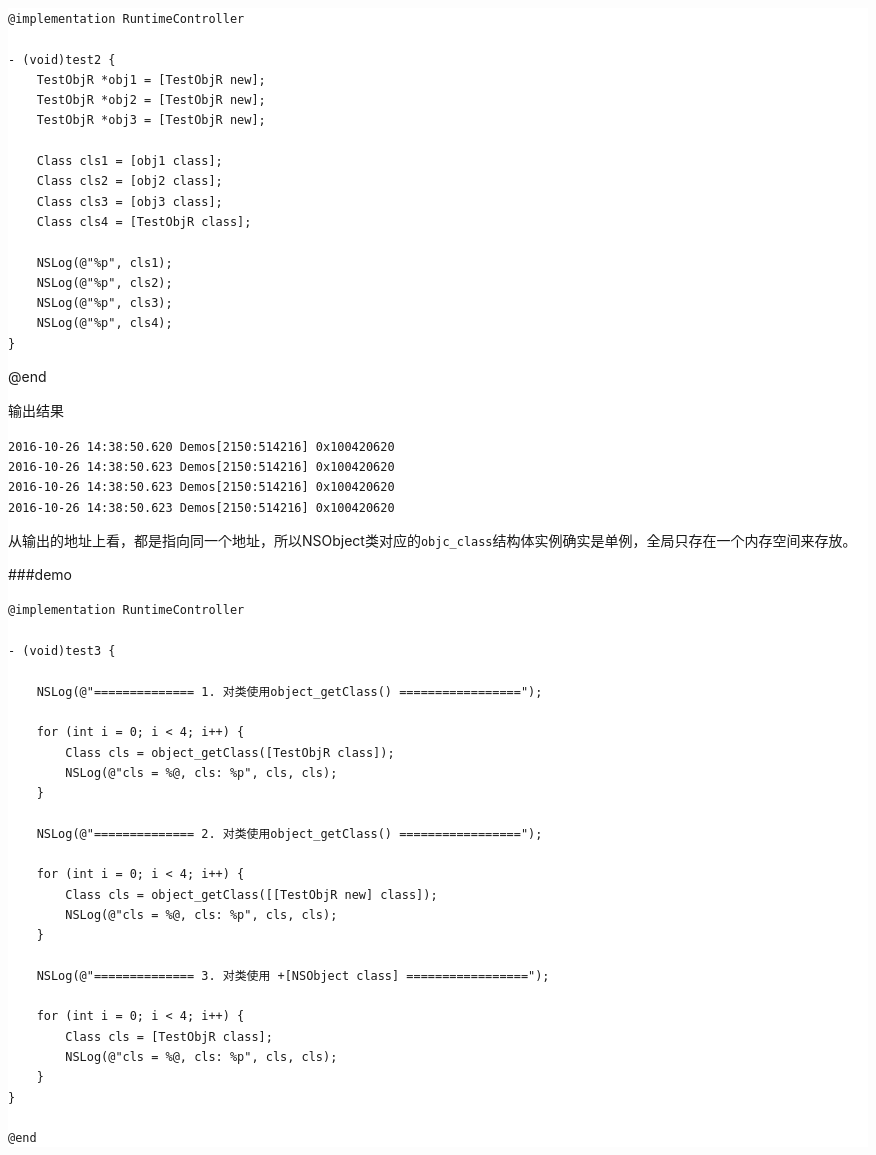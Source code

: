 
```objc
@implementation RuntimeController

- (void)test2 {
    TestObjR *obj1 = [TestObjR new];
    TestObjR *obj2 = [TestObjR new];
    TestObjR *obj3 = [TestObjR new];
    
    Class cls1 = [obj1 class];
    Class cls2 = [obj2 class];
    Class cls3 = [obj3 class];
    Class cls4 = [TestObjR class];
    
    NSLog(@"%p", cls1);
    NSLog(@"%p", cls2);
    NSLog(@"%p", cls3);
    NSLog(@"%p", cls4);
}
```

@end

输出结果

```
2016-10-26 14:38:50.620 Demos[2150:514216] 0x100420620
2016-10-26 14:38:50.623 Demos[2150:514216] 0x100420620
2016-10-26 14:38:50.623 Demos[2150:514216] 0x100420620
2016-10-26 14:38:50.623 Demos[2150:514216] 0x100420620
```

从输出的地址上看，都是指向同一个地址，所以NSObject类对应的`objc_class`结构体实例确实是单例，全局只存在一个内存空间来存放。

###demo

```objc
@implementation RuntimeController

- (void)test3 {
    
    NSLog(@"============== 1. 对类使用object_getClass() =================");
    
    for (int i = 0; i < 4; i++) {
        Class cls = object_getClass([TestObjR class]);
        NSLog(@"cls = %@, cls: %p", cls, cls);
    }
    
    NSLog(@"============== 2. 对类使用object_getClass() =================");
    
    for (int i = 0; i < 4; i++) {
        Class cls = object_getClass([[TestObjR new] class]);
        NSLog(@"cls = %@, cls: %p", cls, cls);
    }
    
    NSLog(@"============== 3. 对类使用 +[NSObject class] =================");
    
    for (int i = 0; i < 4; i++) {
        Class cls = [TestObjR class];
        NSLog(@"cls = %@, cls: %p", cls, cls);
    }
}

@end
```
